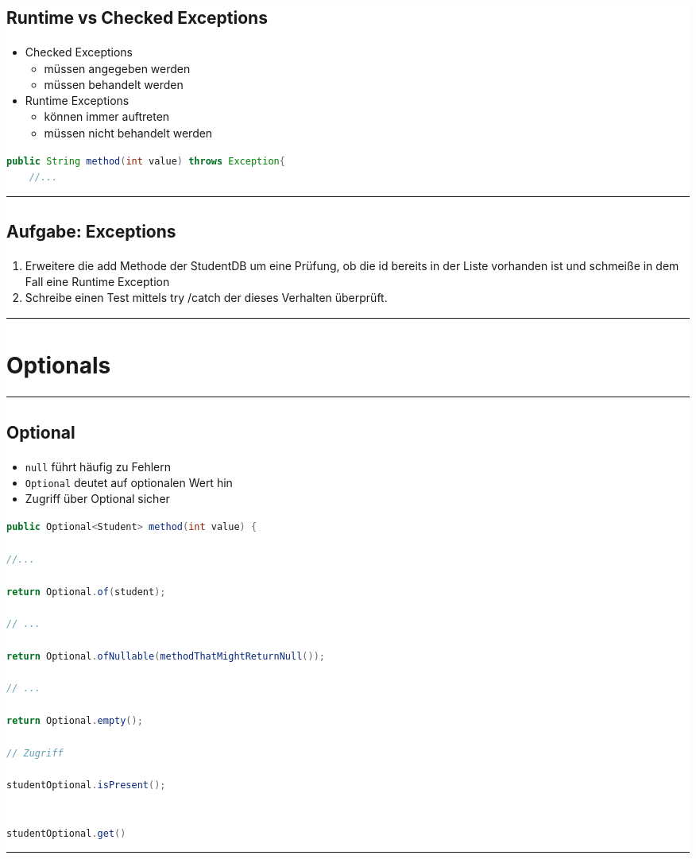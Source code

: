 
## Runtime vs Checked Exceptions

- Checked Exceptions
  - müssen angegeben werden
  - müssen behandelt werden
- Runtime Exceptions
  - können immer auftreten
  - müssen nicht behandelt werden

```Java
public String method(int value) throws Exception{
    //...
```

---

## Aufgabe: Exceptions

1. Erweitere die add Methode der StudentDB um eine Prüfung, ob die id bereits in der Liste vorhanden ist und schmeiße in dem Fall eine Runtime Exception
2. Schreibe einen Test mittels try /catch der dieses Verhalten überprüft.

---

# Optionals

---



## Optional

- `null` führt häufig zu Fehlern
- `Optional` deutet auf optionalen Wert hin
- Zugriff über Optional sicher

```Java
public Optional<Student> method(int value) {

//...

return Optional.of(student);

// ...

return Optional.ofNullable(methodThatMightReturnNull());

// ...

return Optional.empty();

// Zugriff

studentOptional.isPresent();


studentOptional.get()
```

---
